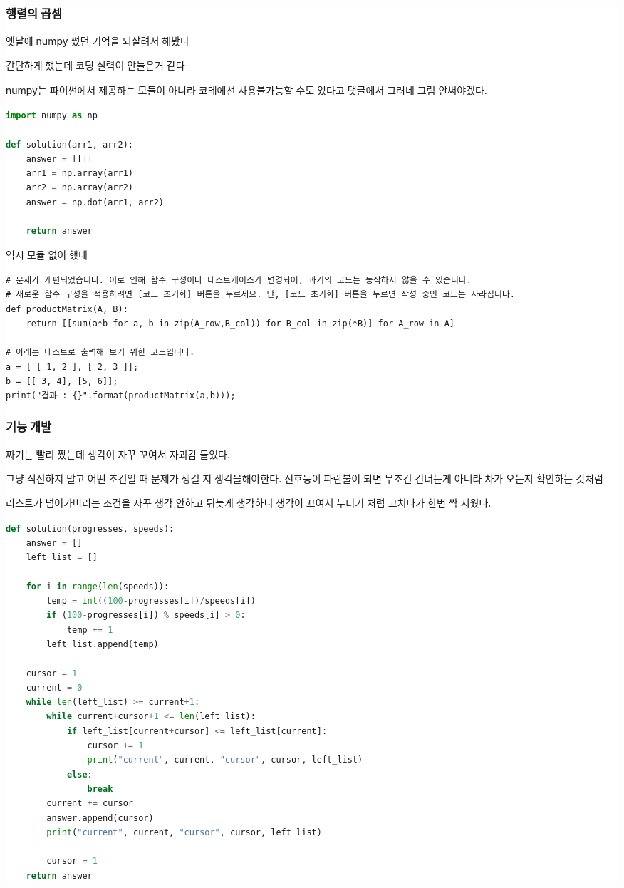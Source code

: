 ### 행렬의 곱셈

옛날에 numpy 썼던 기억을 되살려서 해봤다

간단하게 했는데 코딩 실력이 안늘은거 같다

numpy는 파이썬에서 제공하는 모듈이 아니라 코테에선 사용불가능할 수도 있다고 댓글에서 그러네 그럼 안써야겠다.

```python
import numpy as np

def solution(arr1, arr2):
    answer = [[]]
    arr1 = np.array(arr1)
    arr2 = np.array(arr2)
    answer = np.dot(arr1, arr2)

    return answer
```

역시 모듈 없이 했네

```
# 문제가 개편되었습니다. 이로 인해 함수 구성이나 테스트케이스가 변경되어, 과거의 코드는 동작하지 않을 수 있습니다.
# 새로운 함수 구성을 적용하려면 [코드 초기화] 버튼을 누르세요. 단, [코드 초기화] 버튼을 누르면 작성 중인 코드는 사라집니다.
def productMatrix(A, B):
    return [[sum(a*b for a, b in zip(A_row,B_col)) for B_col in zip(*B)] for A_row in A]

# 아래는 테스트로 출력해 보기 위한 코드입니다.
a = [ [ 1, 2 ], [ 2, 3 ]];
b = [[ 3, 4], [5, 6]];
print("결과 : {}".format(productMatrix(a,b)));
```

### 기능 개발

짜기는 빨리 짰는데 생각이 자꾸 꼬여서 자괴감 들었다.

그냥 직진하지 말고 어떤 조건일 때 문제가 생길 지 생각을해야한다. 신호등이 파란불이 되면 무조건 건너는게 아니라 차가 오는지 확인하는 것처럼

리스트가 넘어가버리는 조건을 자꾸 생각 안하고 뒤늦게 생각하니 생각이 꼬여서 누더기 처럼 고치다가 한번 싹 지웠다.

```python
def solution(progresses, speeds):
    answer = []
    left_list = []

    for i in range(len(speeds)):
        temp = int((100-progresses[i])/speeds[i])
        if (100-progresses[i]) % speeds[i] > 0:
            temp += 1
        left_list.append(temp)

    cursor = 1
    current = 0
    while len(left_list) >= current+1:
        while current+cursor+1 <= len(left_list):
            if left_list[current+cursor] <= left_list[current]:
                cursor += 1
                print("current", current, "cursor", cursor, left_list)
            else:
                break
        current += cursor
        answer.append(cursor)
        print("current", current, "cursor", cursor, left_list)

        cursor = 1
    return answer
```